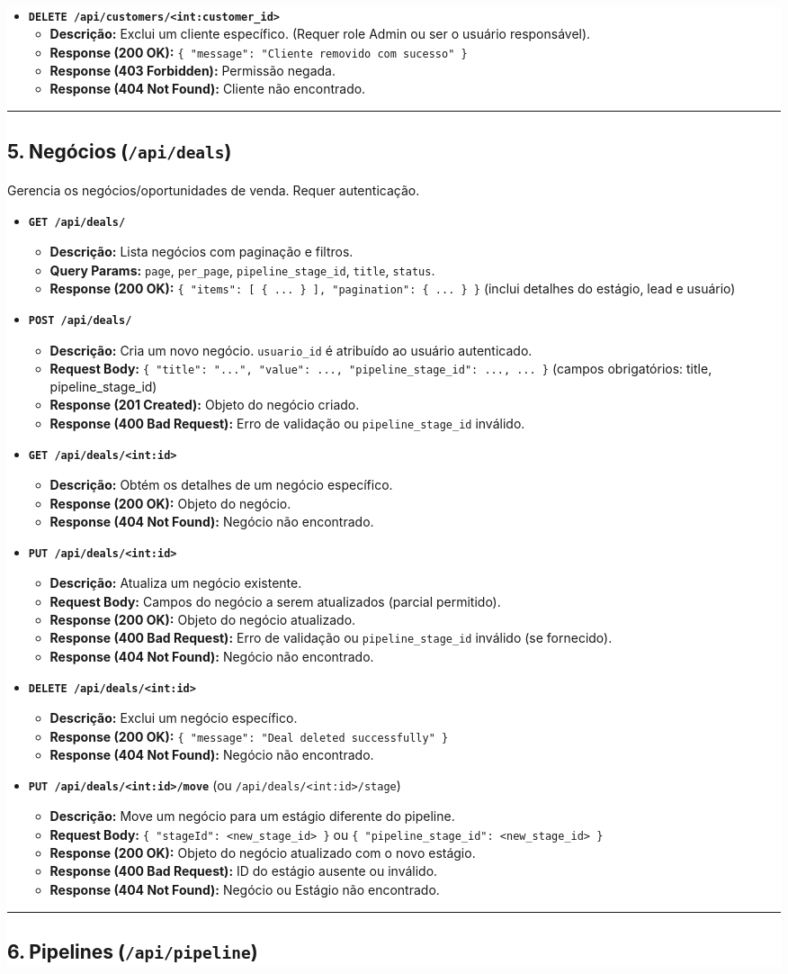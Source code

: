 *   **`DELETE /api/customers/<int:customer_id>`**
    *   **Descrição:** Exclui um cliente específico. (Requer role Admin ou ser o usuário responsável).
    *   **Response (200 OK):** `{ "message": "Cliente removido com sucesso" }`
    *   **Response (403 Forbidden):** Permissão negada.
    *   **Response (404 Not Found):** Cliente não encontrado.

---

## 5. Negócios (`/api/deals`)

Gerencia os negócios/oportunidades de venda. Requer autenticação.

*   **`GET /api/deals/`**
    *   **Descrição:** Lista negócios com paginação e filtros.
    *   **Query Params:** `page`, `per_page`, `pipeline_stage_id`, `title`, `status`.
    *   **Response (200 OK):** `{ "items": [ { ... } ], "pagination": { ... } }` (inclui detalhes do estágio, lead e usuário)

*   **`POST /api/deals/`**
    *   **Descrição:** Cria um novo negócio. `usuario_id` é atribuído ao usuário autenticado.
    *   **Request Body:** `{ "title": "...", "value": ..., "pipeline_stage_id": ..., ... }` (campos obrigatórios: title, pipeline_stage_id)
    *   **Response (201 Created):** Objeto do negócio criado.
    *   **Response (400 Bad Request):** Erro de validação ou `pipeline_stage_id` inválido.

*   **`GET /api/deals/<int:id>`**
    *   **Descrição:** Obtém os detalhes de um negócio específico.
    *   **Response (200 OK):** Objeto do negócio.
    *   **Response (404 Not Found):** Negócio não encontrado.

*   **`PUT /api/deals/<int:id>`**
    *   **Descrição:** Atualiza um negócio existente.
    *   **Request Body:** Campos do negócio a serem atualizados (parcial permitido).
    *   **Response (200 OK):** Objeto do negócio atualizado.
    *   **Response (400 Bad Request):** Erro de validação ou `pipeline_stage_id` inválido (se fornecido).
    *   **Response (404 Not Found):** Negócio não encontrado.

*   **`DELETE /api/deals/<int:id>`**
    *   **Descrição:** Exclui um negócio específico.
    *   **Response (200 OK):** `{ "message": "Deal deleted successfully" }`
    *   **Response (404 Not Found):** Negócio não encontrado.

*   **`PUT /api/deals/<int:id>/move`** (ou `/api/deals/<int:id>/stage`)
    *   **Descrição:** Move um negócio para um estágio diferente do pipeline.
    *   **Request Body:** `{ "stageId": <new_stage_id> }` ou `{ "pipeline_stage_id": <new_stage_id> }`
    *   **Response (200 OK):** Objeto do negócio atualizado com o novo estágio.
    *   **Response (400 Bad Request):** ID do estágio ausente ou inválido.
    *   **Response (404 Not Found):** Negócio ou Estágio não encontrado.

---

## 6. Pipelines (`/api/pipeline`)
